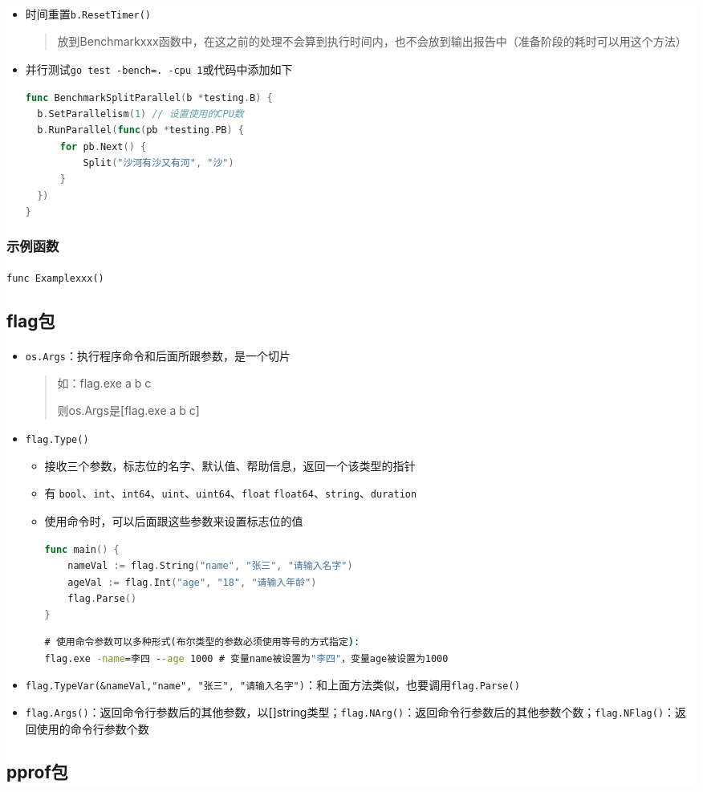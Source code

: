- 时间重置`b.ResetTimer()`

  >  放到Benchmarkxxx函数中，在这之前的处理不会算到执行时间内，也不会放到输出报告中（准备阶段的耗时可以用这个方法）

- 并行测试` go test -bench=. -cpu 1 `或代码中添加如下

  ```go
  func BenchmarkSplitParallel(b *testing.B) {
  	b.SetParallelism(1) // 设置使用的CPU数
  	b.RunParallel(func(pb *testing.PB) {
  		for pb.Next() {
  			Split("沙河有沙又有河", "沙")
  		}
  	})
  }
  ```

### 示例函数

`func Examplexxx()`

## flag包

- `os.Args`：执行程序命令和后面所跟参数，是一个切片

  > 如：flag.exe a b c
  >
  > 则os.Args是[flag.exe a b c]

- `flag.Type()`

  - 接收三个参数，标志位的名字、默认值、帮助信息，返回一个该类型的指针

  - 有 `bool`、`int`、`int64`、`uint`、`uint64`、`float` `float64`、`string`、`duration`

  - 使用命令时，可以后面跟这些参数来设置标志位的值

    ```go
    func main() {
        nameVal := flag.String("name", "张三", "请输入名字")
        ageVal := flag.Int("age", "18", "请输入年龄")
        flag.Parse()
    }
    ```

    ```cmd
    # 使用命令参数可以多种形式(布尔类型的参数必须使用等号的方式指定):
    flag.exe -name=李四 --age 1000 # 变量name被设置为"李四"，变量age被设置为1000
    ```

- `flag.TypeVar(&nameVal,"name", "张三", "请输入名字")`：和上面方法类似，也要调用`flag.Parse()`

- `flag.Args()`：返回命令行参数后的其他参数，以[]string类型；`flag.NArg()`：返回命令行参数后的其他参数个数；`flag.NFlag()`：返回使用的命令行参数个数

## pprof包
